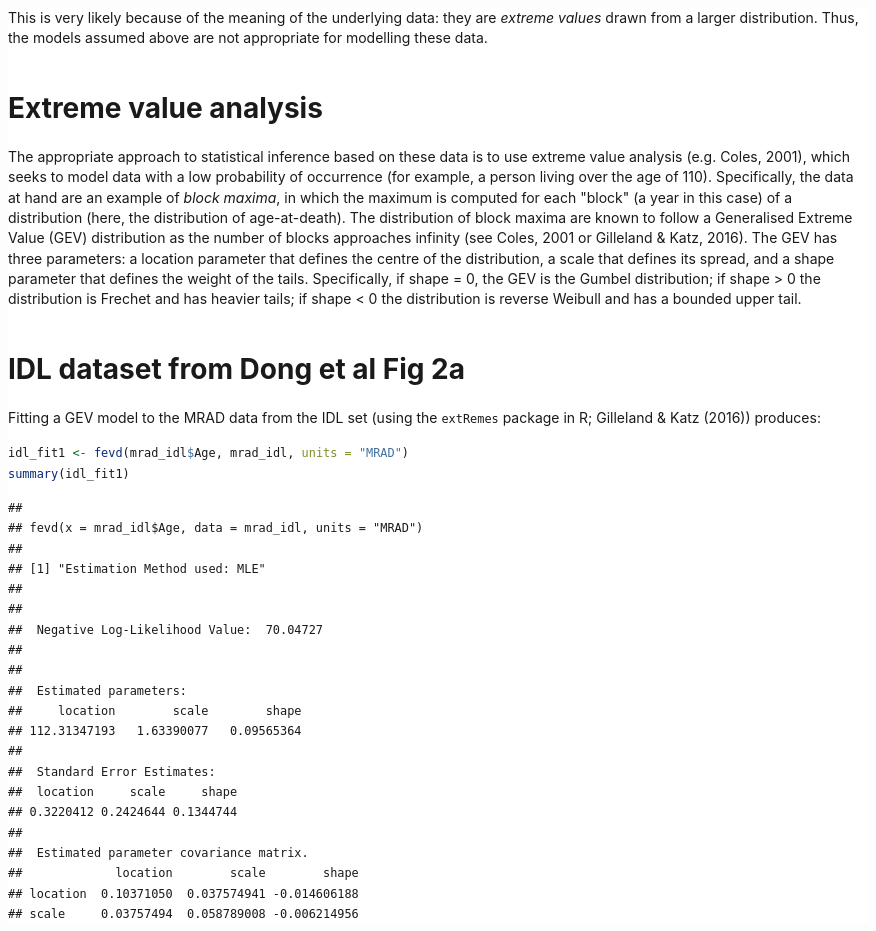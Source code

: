 This is very likely because of the meaning of the underlying data: they are *extreme values* drawn from a larger distribution. Thus, the models assumed above are not appropriate for modelling these data.

Extreme value analysis
======================

The appropriate approach to statistical inference based on these data is to use extreme value analysis (e.g. Coles, 2001), which seeks to model data with a low probability of occurrence (for example, a person living over the age of 110). Specifically, the data at hand are an example of *block maxima*, in which the maximum is computed for each "block" (a year in this case) of a distribution (here, the distribution of age-at-death). The distribution of block maxima are known to follow a Generalised Extreme Value (GEV) distribution as the number of blocks approaches infinity (see Coles, 2001 or Gilleland & Katz, 2016). The GEV has three parameters: a location parameter that defines the centre of the distribution, a scale that defines its spread, and a shape parameter that defines the weight of the tails. Specifically, if shape = 0, the GEV is the Gumbel distribution; if shape &gt; 0 the distribution is Frechet and has heavier tails; if shape &lt; 0 the distribution is reverse Weibull and has a bounded upper tail.

IDL dataset from Dong et al Fig 2a
==================================

Fitting a GEV model to the MRAD data from the IDL set (using the `extRemes` package in R; Gilleland & Katz (2016)) produces:

``` r
idl_fit1 <- fevd(mrad_idl$Age, mrad_idl, units = "MRAD")
summary(idl_fit1)
```

    ## 
    ## fevd(x = mrad_idl$Age, data = mrad_idl, units = "MRAD")
    ## 
    ## [1] "Estimation Method used: MLE"
    ## 
    ## 
    ##  Negative Log-Likelihood Value:  70.04727 
    ## 
    ## 
    ##  Estimated parameters:
    ##     location        scale        shape 
    ## 112.31347193   1.63390077   0.09565364 
    ## 
    ##  Standard Error Estimates:
    ##  location     scale     shape 
    ## 0.3220412 0.2424644 0.1344744 
    ## 
    ##  Estimated parameter covariance matrix.
    ##             location        scale        shape
    ## location  0.10371050  0.037574941 -0.014606188
    ## scale     0.03757494  0.058789008 -0.006214956